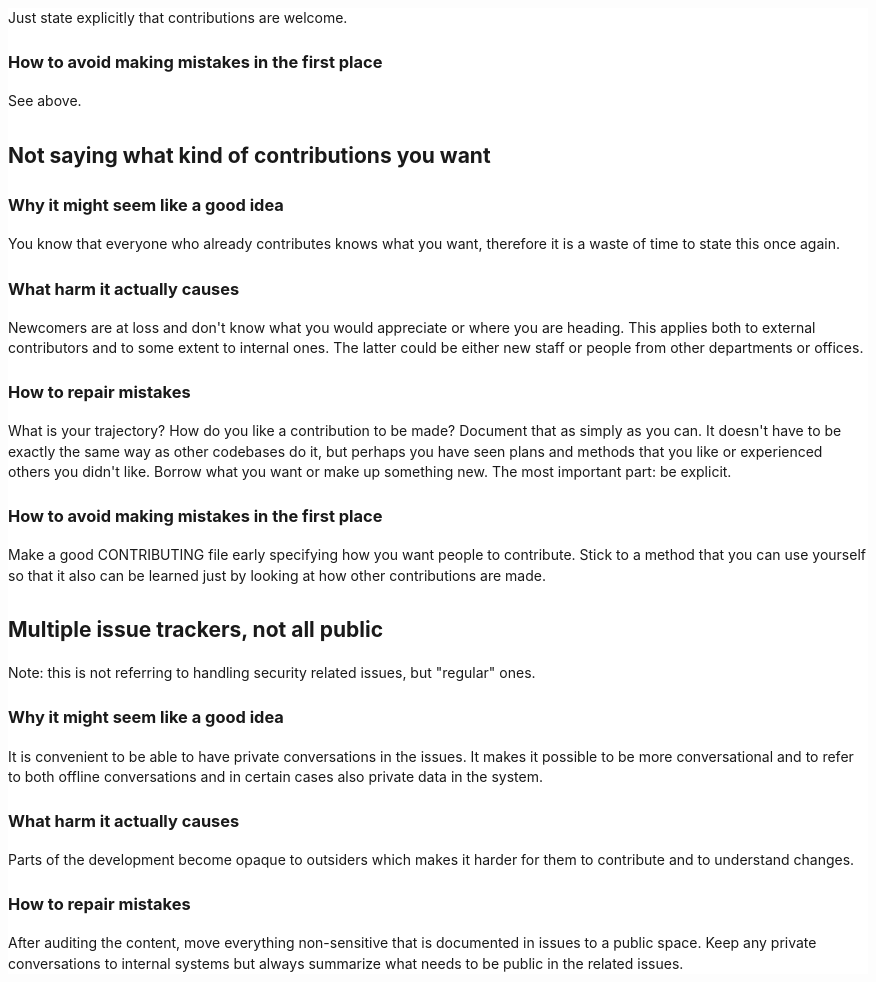 Just state explicitly that contributions are welcome.

### How to avoid making mistakes in the first place

See above.

## Not saying what kind of contributions you want

### Why it might seem like a good idea

You know that everyone who already contributes knows what you want, therefore it is a waste of time to state this once again.

### What harm it actually causes

Newcomers are at loss and don't know what you would appreciate or where you are heading. This applies both to external contributors and to some extent to internal ones. The latter could be either new staff or people from other departments or offices.

### How to repair mistakes

What is your trajectory? How do you like a contribution to be made? Document that as simply as you can. It doesn't have to be exactly the same way as other codebases do it, but perhaps you have seen plans and methods that you like or experienced others you didn't like. Borrow what you want or make up something new. The most important part: be explicit.

### How to avoid making mistakes in the first place

Make a good CONTRIBUTING file early specifying how you want people to contribute. Stick to a method that you can use yourself so that it also can be learned just by looking at how other contributions are made.

## Multiple issue trackers, not all public

Note: this is not referring to handling security related issues, but "regular" ones.

### Why it might seem like a good idea

It is convenient to be able to have private conversations in the issues. It makes it possible to be more conversational and to refer to both offline conversations and in certain cases also private data in the system.

### What harm it actually causes

Parts of the development become opaque to outsiders which makes it harder for them to contribute and to understand changes.

### How to repair mistakes

After auditing the content, move everything non-sensitive that is documented in issues to a public space. Keep any private conversations to internal systems but always summarize what needs to be public in the related issues.
